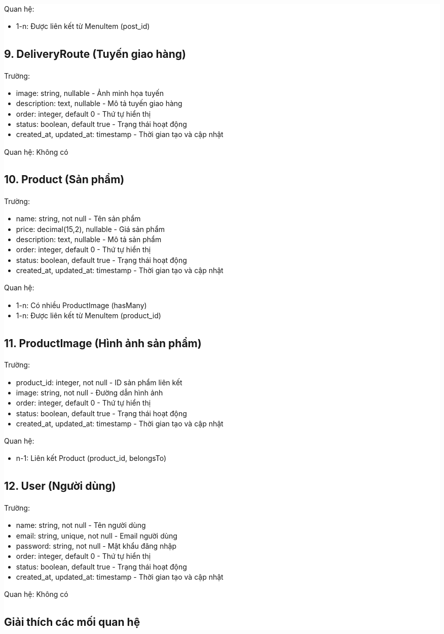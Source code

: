 Quan hệ:
- 1-n: Được liên kết từ MenuItem (post_id)

## 9. DeliveryRoute (Tuyến giao hàng)

Trường:
- image: string, nullable - Ảnh minh họa tuyến
- description: text, nullable - Mô tả tuyến giao hàng
- order: integer, default 0 - Thứ tự hiển thị
- status: boolean, default true - Trạng thái hoạt động
- created_at, updated_at: timestamp - Thời gian tạo và cập nhật

Quan hệ: Không có

## 10. Product (Sản phẩm)

Trường:
- name: string, not null - Tên sản phẩm
- price: decimal(15,2), nullable - Giá sản phẩm
- description: text, nullable - Mô tả sản phẩm
- order: integer, default 0 - Thứ tự hiển thị
- status: boolean, default true - Trạng thái hoạt động
- created_at, updated_at: timestamp - Thời gian tạo và cập nhật

Quan hệ:
- 1-n: Có nhiều ProductImage (hasMany)
- 1-n: Được liên kết từ MenuItem (product_id)

## 11. ProductImage (Hình ảnh sản phẩm)

Trường:
- product_id: integer, not null - ID sản phẩm liên kết
- image: string, not null - Đường dẫn hình ảnh
- order: integer, default 0 - Thứ tự hiển thị
- status: boolean, default true - Trạng thái hoạt động
- created_at, updated_at: timestamp - Thời gian tạo và cập nhật

Quan hệ:
- n-1: Liên kết Product (product_id, belongsTo)

## 12. User (Người dùng)

Trường:
- name: string, not null - Tên người dùng
- email: string, unique, not null - Email người dùng
- password: string, not null - Mật khẩu đăng nhập
- order: integer, default 0 - Thứ tự hiển thị
- status: boolean, default true - Trạng thái hoạt động
- created_at, updated_at: timestamp - Thời gian tạo và cập nhật

Quan hệ: Không có

## Giải thích các mối quan hệ
